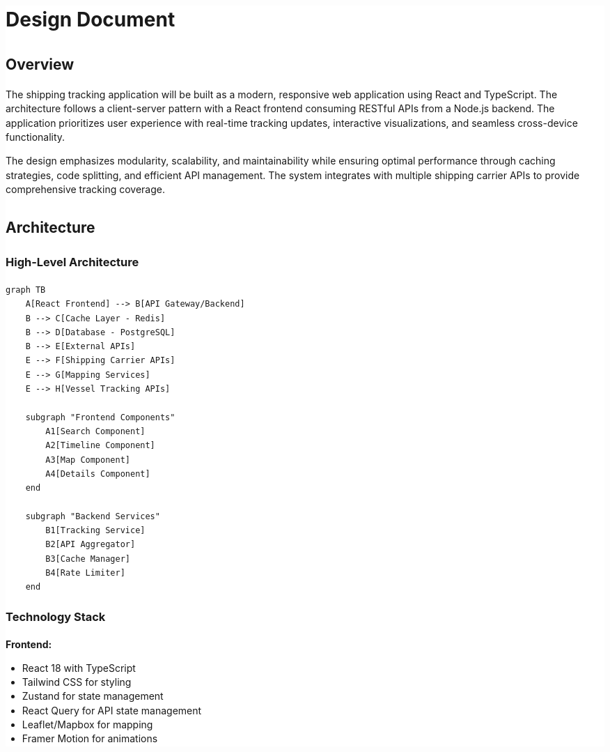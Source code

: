 # Design Document

## Overview

The shipping tracking application will be built as a modern, responsive web application using React and TypeScript. The architecture follows a client-server pattern with a React frontend consuming RESTful APIs from a Node.js backend. The application prioritizes user experience with real-time tracking updates, interactive visualizations, and seamless cross-device functionality.

The design emphasizes modularity, scalability, and maintainability while ensuring optimal performance through caching strategies, code splitting, and efficient API management. The system integrates with multiple shipping carrier APIs to provide comprehensive tracking coverage.

## Architecture

### High-Level Architecture

```mermaid
graph TB
    A[React Frontend] --> B[API Gateway/Backend]
    B --> C[Cache Layer - Redis]
    B --> D[Database - PostgreSQL]
    B --> E[External APIs]
    E --> F[Shipping Carrier APIs]
    E --> G[Mapping Services]
    E --> H[Vessel Tracking APIs]
    
    subgraph "Frontend Components"
        A1[Search Component]
        A2[Timeline Component]
        A3[Map Component]
        A4[Details Component]
    end
    
    subgraph "Backend Services"
        B1[Tracking Service]
        B2[API Aggregator]
        B3[Cache Manager]
        B4[Rate Limiter]
    end
```

### Technology Stack

**Frontend:**
- React 18 with TypeScript
- Tailwind CSS for styling
- Zustand for state management
- React Query for API state management
- Leaflet/Mapbox for mapping
- Framer Motion for animations
